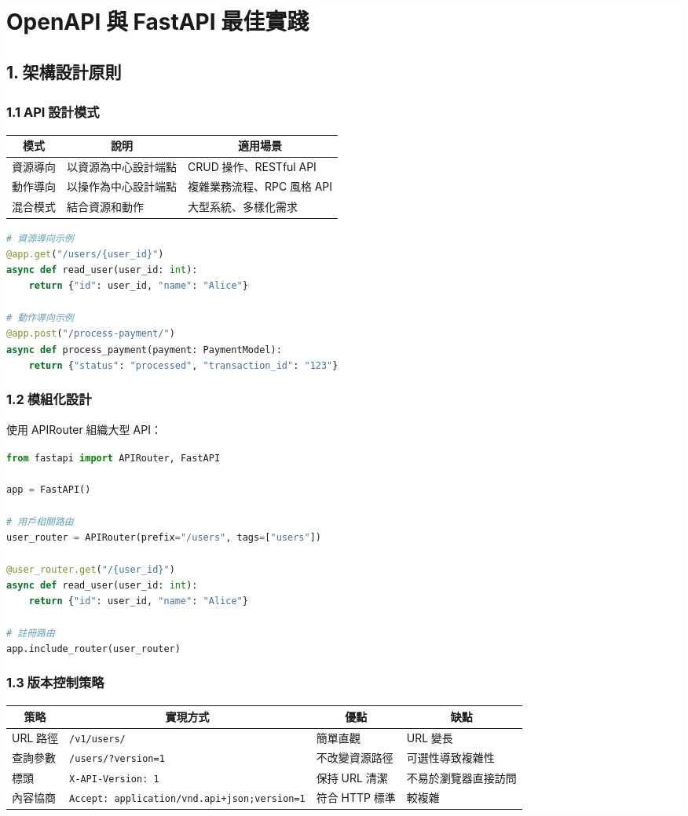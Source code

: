 # OpenAPI 與 FastAPI 最佳實踐

## 1. 架構設計原則

### 1.1 API 設計模式

| 模式 | 說明 | 適用場景 |
|-----|------|---------|
| 資源導向 | 以資源為中心設計端點 | CRUD 操作、RESTful API |
| 動作導向 | 以操作為中心設計端點 | 複雜業務流程、RPC 風格 API |
| 混合模式 | 結合資源和動作 | 大型系統、多樣化需求 |

```python
# 資源導向示例
@app.get("/users/{user_id}")
async def read_user(user_id: int):
    return {"id": user_id, "name": "Alice"}

# 動作導向示例
@app.post("/process-payment/")
async def process_payment(payment: PaymentModel):
    return {"status": "processed", "transaction_id": "123"}
```

### 1.2 模組化設計

使用 APIRouter 組織大型 API：

```python
from fastapi import APIRouter, FastAPI

app = FastAPI()

# 用戶相關路由
user_router = APIRouter(prefix="/users", tags=["users"])

@user_router.get("/{user_id}")
async def read_user(user_id: int):
    return {"id": user_id, "name": "Alice"}

# 註冊路由
app.include_router(user_router)
```

### 1.3 版本控制策略

| 策略 | 實現方式 | 優點 | 缺點 |
|-----|---------|-----|-----|
| URL 路徑 | `/v1/users/` | 簡單直觀 | URL 變長 |
| 查詢參數 | `/users/?version=1` | 不改變資源路徑 | 可選性導致複雜性 |
| 標頭 | `X-API-Version: 1` | 保持 URL 清潔 | 不易於瀏覽器直接訪問 |
| 內容協商 | `Accept: application/vnd.api+json;version=1` | 符合 HTTP 標準 | 較複雜 |
